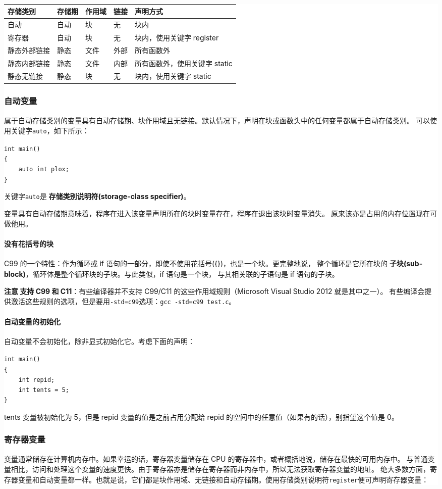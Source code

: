 | 存储类别     | 存储期 | 作用域  | 链接 | 声明方式                    |
| :--         | :--   | :--    | :--  | :--                        |
| 自动        | 自动   | 块     | 无    | 块内                       |
| 寄存器      | 自动   | 块     | 无    | 块内，使用关键字 register    |
| 静态外部链接 | 静态   | 文件   | 外部  | 所有函数外                   |
| 静态内部链接 | 静态   | 文件   | 内部  | 所有函数外，使用关键字 static |
| 静态无链接   | 静态   | 块     | 无   | 块内，使用关键字 static       |


### 自动变量

属于自动存储类别的变量具有自动存储期、块作用域且无链接。默认情况下，声明在块或函数头中的任何变量都属于自动存储类别。
可以使用关键字`auto`，如下所示：

```
int main()
{
    auto int plox;
}
```

关键字`auto`是 **存储类别说明符(storage-class specifier)**。

变量具有自动存储期意味着，程序在进入该变量声明所在的块时变量存在，程序在退出该块时变量消失。
原来该亦是占用的内存位置现在可做他用。

#### 没有花括号的块

C99 的一个特性：作为循环或 if 语句的一部分，即使不使用花括号({})，也是一个块。更完整地说，
整个循环是它所在块的 **子块(sub-block)**，循环体是整个循环块的子块。与此类似，if 语句是一个块，
与其相关联的子语句是 if 语句的子块。

**注意 支持 C99 和 C11**：有些编译器并不支持 C99/C11 的这些作用域规则（Microsoft Visual Studio 2012 就是其中之一）。
有些编译会提供激活这些规则的选项，但是要用`-std=c99`选项：`gcc -std=c99 test.c`。

#### 自动变量的初始化

自动变量不会初始化，除非显式初始化它。考虑下面的声明：

```
int main()
{
    int repid;
    int tents = 5;
}
```

tents 变量被初始化为 5，但是 repid 变量的值是之前占用分配给 repid 的空间中的任意值（如果有的话），别指望这个值是 0。

### 寄存器变量

变量通常储存在计算机内存中。如果幸运的话，寄存器变量储存在 CPU 的寄存器中，或者概括地说，储存在最快的可用内存中。
与普通变量相比，访问和处理这个变量的速度更快。由于寄存器亦是储存在寄存器而非内存中，所以无法获取寄存器变量的地址。
绝大多数方面，寄存器变量和自动变量都一样。也就是说，它们都是块作用域、无链接和自动存储期。使用存储类别说明符`register`便可声明寄存器变量：
